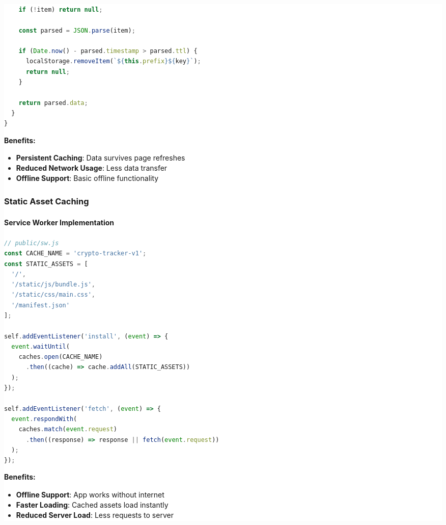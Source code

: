 ```typescript
    if (!item) return null;

    const parsed = JSON.parse(item);
    
    if (Date.now() - parsed.timestamp > parsed.ttl) {
      localStorage.removeItem(`${this.prefix}${key}`);
      return null;
    }

    return parsed.data;
  }
}
```

**Benefits:**
- **Persistent Caching**: Data survives page refreshes
- **Reduced Network Usage**: Less data transfer
- **Offline Support**: Basic offline functionality

### Static Asset Caching

#### Service Worker Implementation
```typescript
// public/sw.js
const CACHE_NAME = 'crypto-tracker-v1';
const STATIC_ASSETS = [
  '/',
  '/static/js/bundle.js',
  '/static/css/main.css',
  '/manifest.json'
];

self.addEventListener('install', (event) => {
  event.waitUntil(
    caches.open(CACHE_NAME)
      .then((cache) => cache.addAll(STATIC_ASSETS))
  );
});

self.addEventListener('fetch', (event) => {
  event.respondWith(
    caches.match(event.request)
      .then((response) => response || fetch(event.request))
  );
});
```

**Benefits:**
- **Offline Support**: App works without internet
- **Faster Loading**: Cached assets load instantly
- **Reduced Server Load**: Less requests to server
